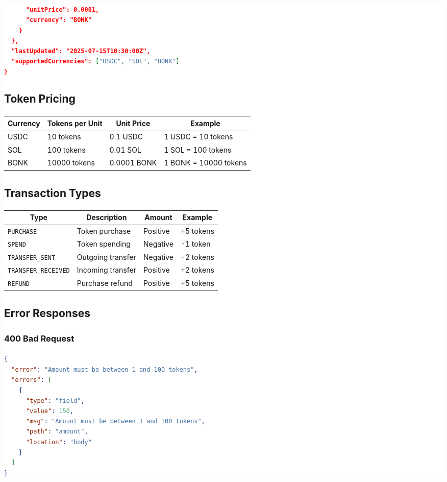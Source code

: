 ```json
      "unitPrice": 0.0001,
      "currency": "BONK"
    }
  },
  "lastUpdated": "2025-07-15T10:30:00Z",
  "supportedCurrencies": ["USDC", "SOL", "BONK"]
}
```

## Token Pricing

| Currency | Tokens per Unit | Unit Price | Example |
|----------|----------------|------------|---------|
| USDC | 10 tokens | 0.1 USDC | 1 USDC = 10 tokens |
| SOL | 100 tokens | 0.01 SOL | 1 SOL = 100 tokens |
| BONK | 10000 tokens | 0.0001 BONK | 1 BONK = 10000 tokens |

## Transaction Types

| Type | Description | Amount | Example |
|------|-------------|--------|---------|
| `PURCHASE` | Token purchase | Positive | +5 tokens |
| `SPEND` | Token spending | Negative | -1 token |
| `TRANSFER_SENT` | Outgoing transfer | Negative | -2 tokens |
| `TRANSFER_RECEIVED` | Incoming transfer | Positive | +2 tokens |
| `REFUND` | Purchase refund | Positive | +5 tokens |

## Error Responses

### 400 Bad Request
```json
{
  "error": "Amount must be between 1 and 100 tokens",
  "errors": [
    {
      "type": "field",
      "value": 150,
      "msg": "Amount must be between 1 and 100 tokens",
      "path": "amount",
      "location": "body"
    }
  ]
}
```
